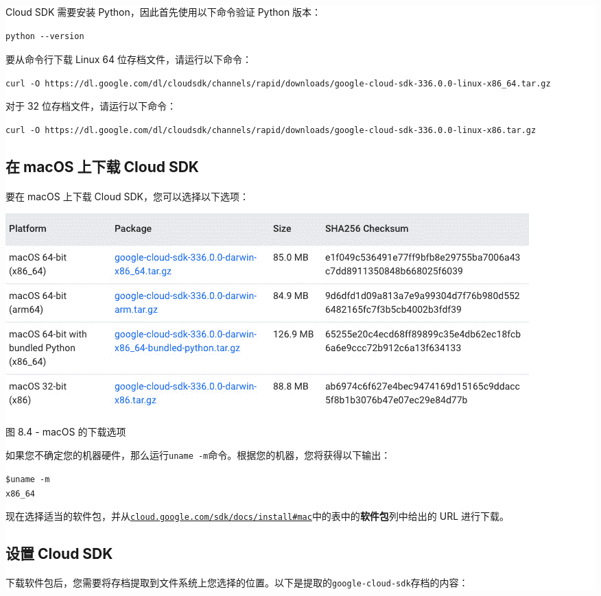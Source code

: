 Cloud SDK 需要安装 Python，因此首先使用以下命令验证 Python 版本：

```
python --version
```

要从命令行下载 Linux 64 位存档文件，请运行以下命令：

```
curl -O https://dl.google.com/dl/cloudsdk/channels/rapid/downloads/google-cloud-sdk-336.0.0-linux-x86_64.tar.gz
```

对于 32 位存档文件，请运行以下命令：

```
curl -O https://dl.google.com/dl/cloudsdk/channels/rapid/downloads/google-cloud-sdk-336.0.0-linux-x86.tar.gz
```

## 在 macOS 上下载 Cloud SDK

要在 macOS 上下载 Cloud SDK，您可以选择以下选项：

![图 8.4 - macOS 的下载选项](img/Figure_8.4_B17385.jpg)

图 8.4 - macOS 的下载选项

如果您不确定您的机器硬件，那么运行`uname -m`命令。根据您的机器，您将获得以下输出：

```
$uname -m
x86_64
```

现在选择适当的软件包，并从[`cloud.google.com/sdk/docs/install#mac`](https://cloud.google.com/sdk/docs/install#mac)中的表中的**软件包**列中给出的 URL 进行下载。

## 设置 Cloud SDK

下载软件包后，您需要将存档提取到文件系统上您选择的位置。以下是提取的`google-cloud-sdk`存档的内容：
